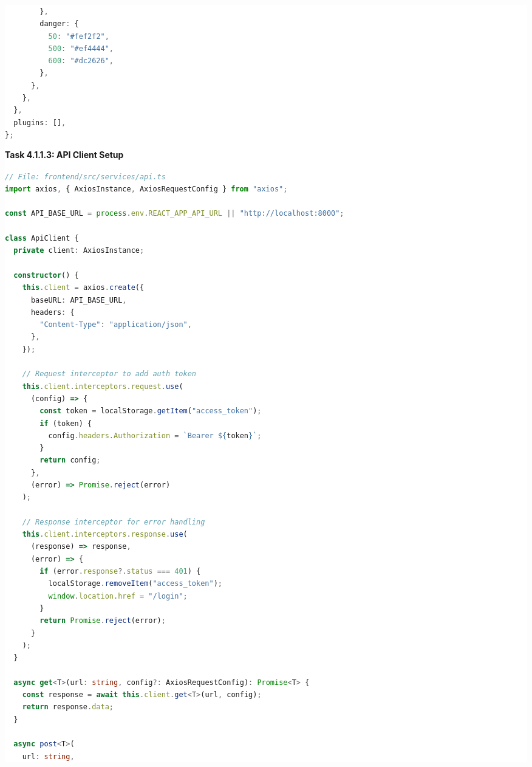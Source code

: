 ```javascript
        },
        danger: {
          50: "#fef2f2",
          500: "#ef4444",
          600: "#dc2626",
        },
      },
    },
  },
  plugins: [],
};
```

**Task 4.1.1.3: API Client Setup**

```typescript
// File: frontend/src/services/api.ts
import axios, { AxiosInstance, AxiosRequestConfig } from "axios";

const API_BASE_URL = process.env.REACT_APP_API_URL || "http://localhost:8000";

class ApiClient {
  private client: AxiosInstance;

  constructor() {
    this.client = axios.create({
      baseURL: API_BASE_URL,
      headers: {
        "Content-Type": "application/json",
      },
    });

    // Request interceptor to add auth token
    this.client.interceptors.request.use(
      (config) => {
        const token = localStorage.getItem("access_token");
        if (token) {
          config.headers.Authorization = `Bearer ${token}`;
        }
        return config;
      },
      (error) => Promise.reject(error)
    );

    // Response interceptor for error handling
    this.client.interceptors.response.use(
      (response) => response,
      (error) => {
        if (error.response?.status === 401) {
          localStorage.removeItem("access_token");
          window.location.href = "/login";
        }
        return Promise.reject(error);
      }
    );
  }

  async get<T>(url: string, config?: AxiosRequestConfig): Promise<T> {
    const response = await this.client.get<T>(url, config);
    return response.data;
  }

  async post<T>(
    url: string,
```
